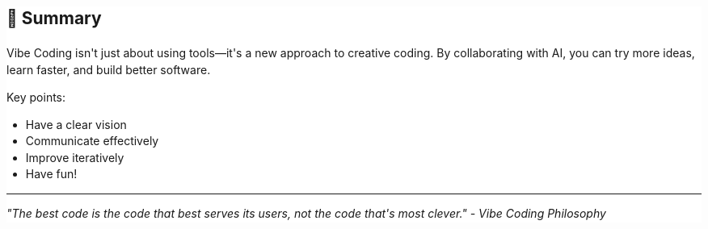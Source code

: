 ## 🎯 Summary

Vibe Coding isn't just about using tools—it's a new approach to creative coding. By collaborating with AI, you can try more ideas, learn faster, and build better software.

Key points:
- Have a clear vision
- Communicate effectively
- Improve iteratively
- Have fun!

---

*"The best code is the code that best serves its users, not the code that's most clever." - Vibe Coding Philosophy*